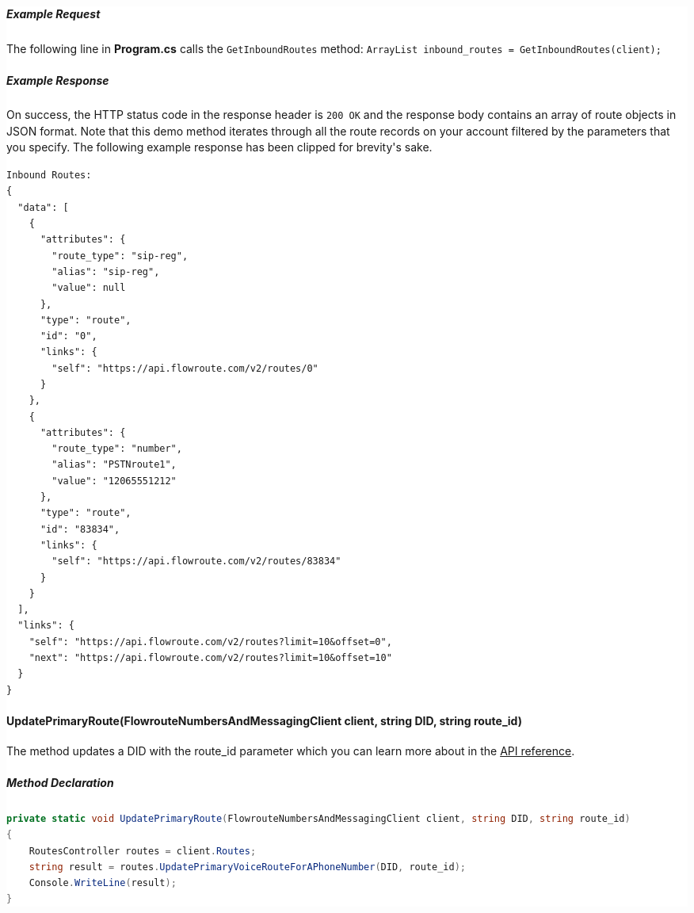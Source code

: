 ##### Example Request
The following line in **Program.cs** calls the `GetInboundRoutes` method:
`ArrayList inbound_routes = GetInboundRoutes(client);`

##### Example Response 

On success, the HTTP status code in the response header is `200 OK` and the response body contains an array of route objects in JSON format. Note that this demo method iterates through all the route records on your account filtered by the parameters that you specify. The following example response has been clipped for brevity's sake.
```
Inbound Routes:
{
  "data": [
    {
      "attributes": {
        "route_type": "sip-reg",
        "alias": "sip-reg",
        "value": null
      },
      "type": "route",
      "id": "0",
      "links": {
        "self": "https://api.flowroute.com/v2/routes/0"
      }
    },
    {
      "attributes": {
        "route_type": "number",
        "alias": "PSTNroute1",
        "value": "12065551212"
      },
      "type": "route",
      "id": "83834",
      "links": {
        "self": "https://api.flowroute.com/v2/routes/83834"
      }
    }
  ],
  "links": {
    "self": "https://api.flowroute.com/v2/routes?limit=10&offset=0",
    "next": "https://api.flowroute.com/v2/routes?limit=10&offset=10"
  }
}
```

#### UpdatePrimaryRoute(FlowrouteNumbersAndMessagingClient client, string DID, string route\_id) 

The method updates a DID with the route\_id parameter which you can learn more about in the [API reference](https://developer.flowroute.com/api/numbers/v2.0/update-number-primary-voice-route/).

##### Method Declaration 
```cs
private static void UpdatePrimaryRoute(FlowrouteNumbersAndMessagingClient client, string DID, string route_id)
{
    RoutesController routes = client.Routes;
    string result = routes.UpdatePrimaryVoiceRouteForAPhoneNumber(DID, route_id);
    Console.WriteLine(result);
}
```
